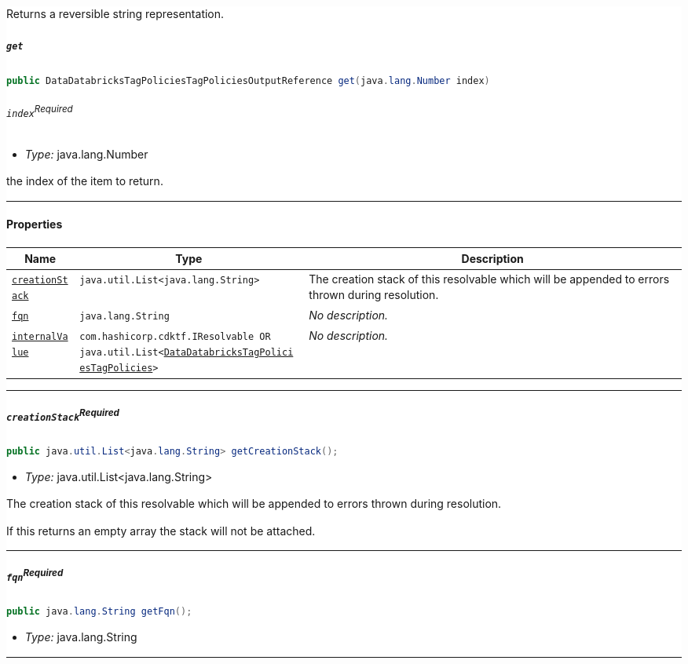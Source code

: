 Returns a reversible string representation.

##### `get` <a name="get" id="@cdktf/provider-databricks.dataDatabricksTagPolicies.DataDatabricksTagPoliciesTagPoliciesList.get"></a>

```java
public DataDatabricksTagPoliciesTagPoliciesOutputReference get(java.lang.Number index)
```

###### `index`<sup>Required</sup> <a name="index" id="@cdktf/provider-databricks.dataDatabricksTagPolicies.DataDatabricksTagPoliciesTagPoliciesList.get.parameter.index"></a>

- *Type:* java.lang.Number

the index of the item to return.

---


#### Properties <a name="Properties" id="Properties"></a>

| **Name** | **Type** | **Description** |
| --- | --- | --- |
| <code><a href="#@cdktf/provider-databricks.dataDatabricksTagPolicies.DataDatabricksTagPoliciesTagPoliciesList.property.creationStack">creationStack</a></code> | <code>java.util.List<java.lang.String></code> | The creation stack of this resolvable which will be appended to errors thrown during resolution. |
| <code><a href="#@cdktf/provider-databricks.dataDatabricksTagPolicies.DataDatabricksTagPoliciesTagPoliciesList.property.fqn">fqn</a></code> | <code>java.lang.String</code> | *No description.* |
| <code><a href="#@cdktf/provider-databricks.dataDatabricksTagPolicies.DataDatabricksTagPoliciesTagPoliciesList.property.internalValue">internalValue</a></code> | <code>com.hashicorp.cdktf.IResolvable OR java.util.List<<a href="#@cdktf/provider-databricks.dataDatabricksTagPolicies.DataDatabricksTagPoliciesTagPolicies">DataDatabricksTagPoliciesTagPolicies</a>></code> | *No description.* |

---

##### `creationStack`<sup>Required</sup> <a name="creationStack" id="@cdktf/provider-databricks.dataDatabricksTagPolicies.DataDatabricksTagPoliciesTagPoliciesList.property.creationStack"></a>

```java
public java.util.List<java.lang.String> getCreationStack();
```

- *Type:* java.util.List<java.lang.String>

The creation stack of this resolvable which will be appended to errors thrown during resolution.

If this returns an empty array the stack will not be attached.

---

##### `fqn`<sup>Required</sup> <a name="fqn" id="@cdktf/provider-databricks.dataDatabricksTagPolicies.DataDatabricksTagPoliciesTagPoliciesList.property.fqn"></a>

```java
public java.lang.String getFqn();
```

- *Type:* java.lang.String

---